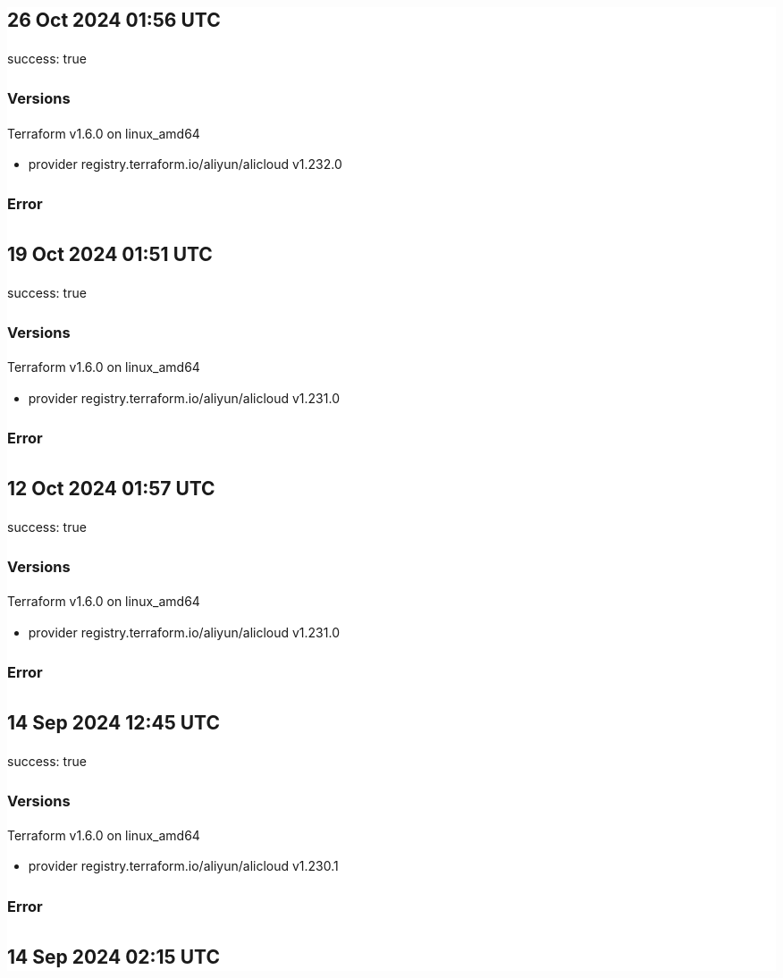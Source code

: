 ## 26 Oct 2024 01:56 UTC

success: true

### Versions

Terraform v1.6.0
on linux_amd64
+ provider registry.terraform.io/aliyun/alicloud v1.232.0

### Error

## 19 Oct 2024 01:51 UTC

success: true

### Versions

Terraform v1.6.0
on linux_amd64
+ provider registry.terraform.io/aliyun/alicloud v1.231.0

### Error

## 12 Oct 2024 01:57 UTC

success: true

### Versions

Terraform v1.6.0
on linux_amd64
+ provider registry.terraform.io/aliyun/alicloud v1.231.0

### Error

## 14 Sep 2024 12:45 UTC

success: true

### Versions

Terraform v1.6.0
on linux_amd64
+ provider registry.terraform.io/aliyun/alicloud v1.230.1

### Error

## 14 Sep 2024 02:15 UTC
